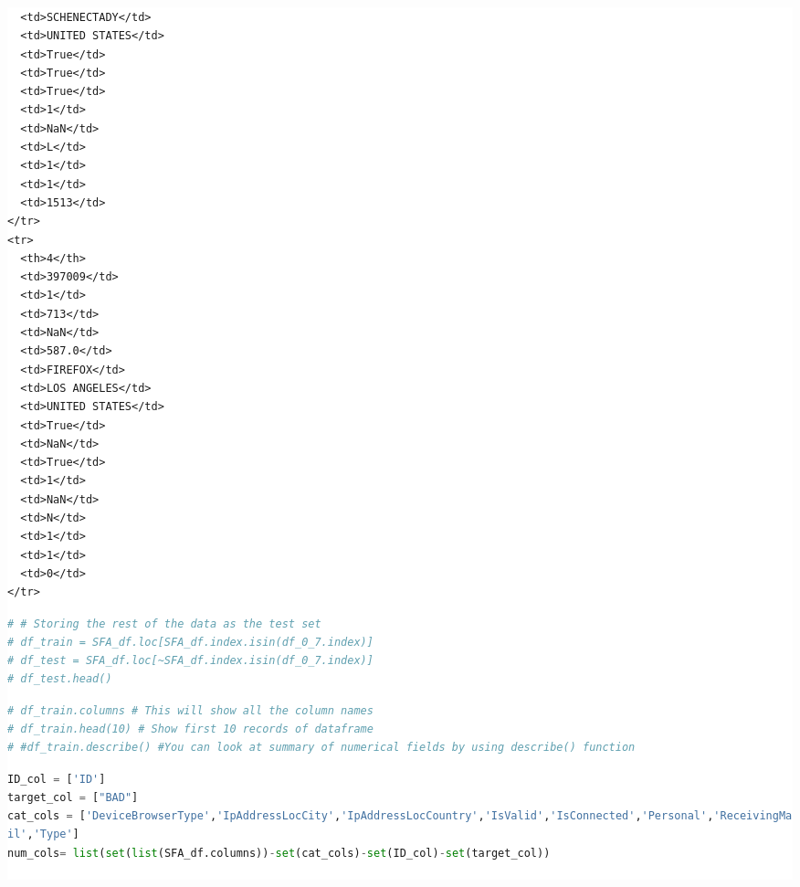       <td>SCHENECTADY</td>
      <td>UNITED STATES</td>
      <td>True</td>
      <td>True</td>
      <td>True</td>
      <td>1</td>
      <td>NaN</td>
      <td>L</td>
      <td>1</td>
      <td>1</td>
      <td>1513</td>
    </tr>
    <tr>
      <th>4</th>
      <td>397009</td>
      <td>1</td>
      <td>713</td>
      <td>NaN</td>
      <td>587.0</td>
      <td>FIREFOX</td>
      <td>LOS ANGELES</td>
      <td>UNITED STATES</td>
      <td>True</td>
      <td>NaN</td>
      <td>True</td>
      <td>1</td>
      <td>NaN</td>
      <td>N</td>
      <td>1</td>
      <td>1</td>
      <td>0</td>
    </tr>
  </tbody>
</table>
</div>




```python
# # Storing the rest of the data as the test set
# df_train = SFA_df.loc[SFA_df.index.isin(df_0_7.index)]
# df_test = SFA_df.loc[~SFA_df.index.isin(df_0_7.index)]
# df_test.head()
```


```python
# df_train.columns # This will show all the column names
# df_train.head(10) # Show first 10 records of dataframe
# #df_train.describe() #You can look at summary of numerical fields by using describe() function
```


```python
ID_col = ['ID']
target_col = ["BAD"]
cat_cols = ['DeviceBrowserType','IpAddressLocCity','IpAddressLocCountry','IsValid','IsConnected','Personal','ReceivingMail','Type']
num_cols= list(set(list(SFA_df.columns))-set(cat_cols)-set(ID_col)-set(target_col))
 
```
